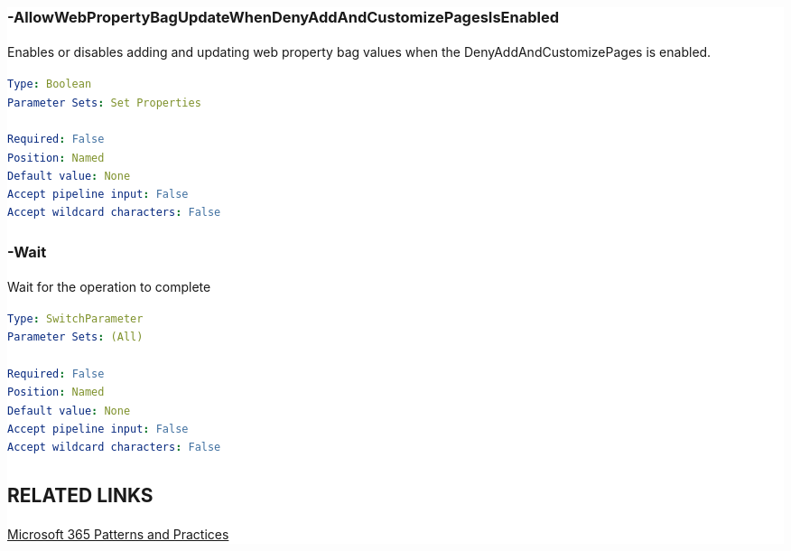 ### -AllowWebPropertyBagUpdateWhenDenyAddAndCustomizePagesIsEnabled
Enables or disables adding and updating web property bag values when the DenyAddAndCustomizePages is enabled.

```yaml
Type: Boolean
Parameter Sets: Set Properties

Required: False
Position: Named
Default value: None
Accept pipeline input: False
Accept wildcard characters: False
```

### -Wait
Wait for the operation to complete

```yaml
Type: SwitchParameter
Parameter Sets: (All)

Required: False
Position: Named
Default value: None
Accept pipeline input: False
Accept wildcard characters: False
```

## RELATED LINKS

[Microsoft 365 Patterns and Practices](https://aka.ms/m365pnp)

